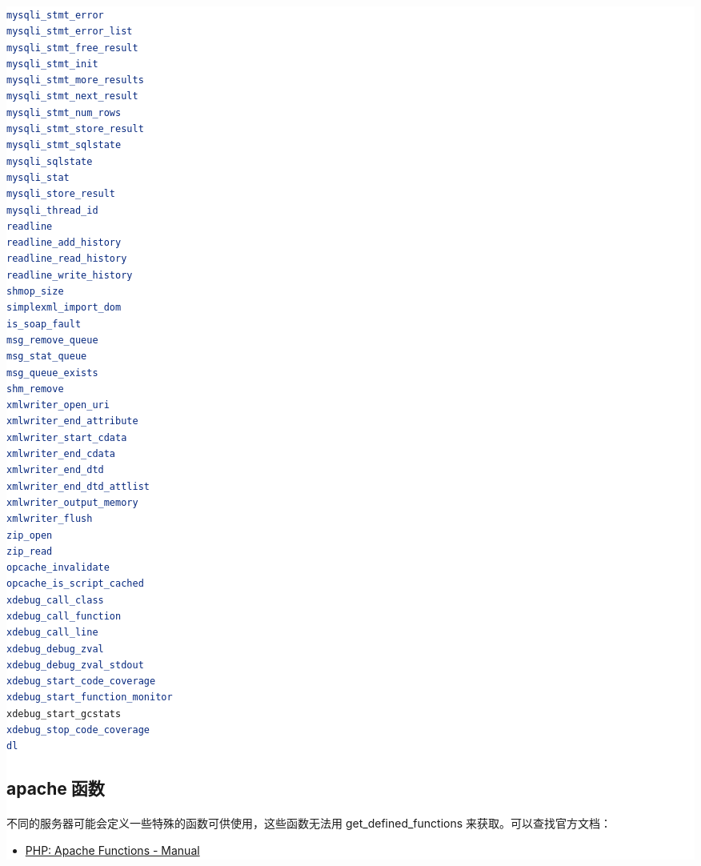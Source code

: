 ```php
mysqli_stmt_error
mysqli_stmt_error_list
mysqli_stmt_free_result
mysqli_stmt_init
mysqli_stmt_more_results
mysqli_stmt_next_result
mysqli_stmt_num_rows
mysqli_stmt_store_result
mysqli_stmt_sqlstate
mysqli_sqlstate
mysqli_stat
mysqli_store_result
mysqli_thread_id
readline
readline_add_history
readline_read_history
readline_write_history
shmop_size
simplexml_import_dom
is_soap_fault
msg_remove_queue
msg_stat_queue
msg_queue_exists
shm_remove
xmlwriter_open_uri
xmlwriter_end_attribute
xmlwriter_start_cdata
xmlwriter_end_cdata
xmlwriter_end_dtd
xmlwriter_end_dtd_attlist
xmlwriter_output_memory
xmlwriter_flush
zip_open
zip_read
opcache_invalidate
opcache_is_script_cached
xdebug_call_class
xdebug_call_function
xdebug_call_line
xdebug_debug_zval
xdebug_debug_zval_stdout
xdebug_start_code_coverage
xdebug_start_function_monitor
xdebug_start_gcstats
xdebug_stop_code_coverage
dl
```
## apache 函数
不同的服务器可能会定义一些特殊的函数可供使用，这些函数无法用 get_defined_functions 来获取。可以查找官方文档：
- [PHP: Apache Functions - Manual](https://www.php.net/manual/en/ref.apache.php)
